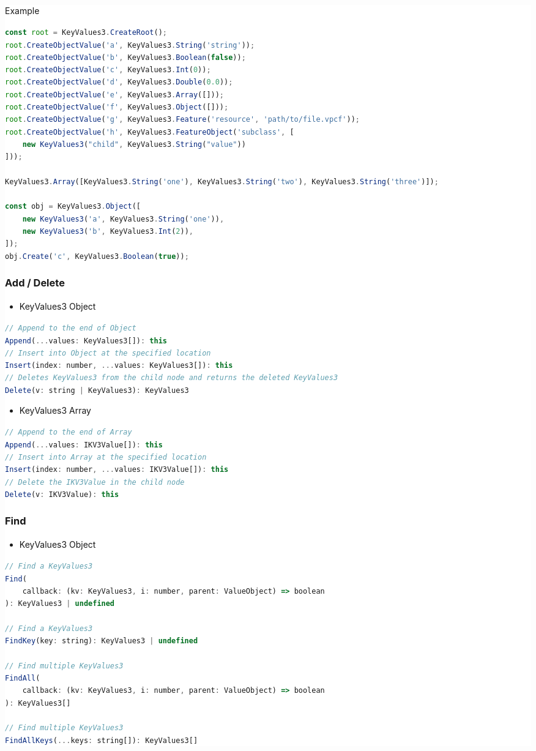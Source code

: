 Example

```js
const root = KeyValues3.CreateRoot();
root.CreateObjectValue('a', KeyValues3.String('string'));
root.CreateObjectValue('b', KeyValues3.Boolean(false));
root.CreateObjectValue('c', KeyValues3.Int(0));
root.CreateObjectValue('d', KeyValues3.Double(0.0));
root.CreateObjectValue('e', KeyValues3.Array([]));
root.CreateObjectValue('f', KeyValues3.Object([]));
root.CreateObjectValue('g', KeyValues3.Feature('resource', 'path/to/file.vpcf'));
root.CreateObjectValue('h', KeyValues3.FeatureObject('subclass', [
    new KeyValues3("child", KeyValues3.String("value"))
]));

KeyValues3.Array([KeyValues3.String('one'), KeyValues3.String('two'), KeyValues3.String('three')]);

const obj = KeyValues3.Object([
    new KeyValues3('a', KeyValues3.String('one')),
    new KeyValues3('b', KeyValues3.Int(2)),
]);
obj.Create('c', KeyValues3.Boolean(true));
```

### Add / Delete

-   KeyValues3 Object

```js
// Append to the end of Object
Append(...values: KeyValues3[]): this
// Insert into Object at the specified location
Insert(index: number, ...values: KeyValues3[]): this
// Deletes KeyValues3 from the child node and returns the deleted KeyValues3
Delete(v: string | KeyValues3): KeyValues3
```

-   KeyValues3 Array

```js
// Append to the end of Array
Append(...values: IKV3Value[]): this
// Insert into Array at the specified location
Insert(index: number, ...values: IKV3Value[]): this
// Delete the IKV3Value in the child node
Delete(v: IKV3Value): this
```

### Find

-   KeyValues3 Object

```js
// Find a KeyValues3
Find(
    callback: (kv: KeyValues3, i: number, parent: ValueObject) => boolean
): KeyValues3 | undefined

// Find a KeyValues3
FindKey(key: string): KeyValues3 | undefined

// Find multiple KeyValues3
FindAll(
    callback: (kv: KeyValues3, i: number, parent: ValueObject) => boolean
): KeyValues3[]

// Find multiple KeyValues3
FindAllKeys(...keys: string[]): KeyValues3[]
```